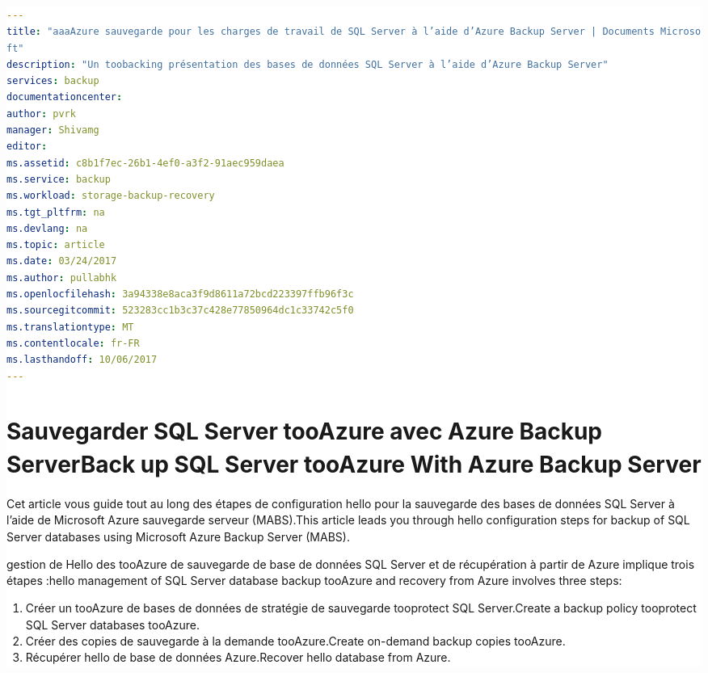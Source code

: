 ```yaml
---
title: "aaaAzure sauvegarde pour les charges de travail de SQL Server à l’aide d’Azure Backup Server | Documents Microsoft"
description: "Un toobacking présentation des bases de données SQL Server à l’aide d’Azure Backup Server"
services: backup
documentationcenter: 
author: pvrk
manager: Shivamg
editor: 
ms.assetid: c8b1f7ec-26b1-4ef0-a3f2-91aec959daea
ms.service: backup
ms.workload: storage-backup-recovery
ms.tgt_pltfrm: na
ms.devlang: na
ms.topic: article
ms.date: 03/24/2017
ms.author: pullabhk
ms.openlocfilehash: 3a94338e8aca3f9d8611a72bcd223397ffb96f3c
ms.sourcegitcommit: 523283cc1b3c37c428e77850964dc1c33742c5f0
ms.translationtype: MT
ms.contentlocale: fr-FR
ms.lasthandoff: 10/06/2017
---
```

# <a name="back-up-sql-server-tooazure-with-azure-backup-server"></a><span data-ttu-id="50fba-103">Sauvegarder SQL Server tooAzure avec Azure Backup Server</span><span class="sxs-lookup"><span data-stu-id="50fba-103">Back up SQL Server tooAzure With Azure Backup Server</span></span>
<span data-ttu-id="50fba-104">Cet article vous guide tout au long des étapes de configuration hello pour la sauvegarde des bases de données SQL Server à l’aide de Microsoft Azure sauvegarde serveur (MABS).</span><span class="sxs-lookup"><span data-stu-id="50fba-104">This article leads you through hello configuration steps for backup of SQL Server databases using Microsoft Azure Backup Server (MABS).</span></span>

<span data-ttu-id="50fba-105">gestion de Hello des tooAzure de sauvegarde de base de données SQL Server et de récupération à partir de Azure implique trois étapes :</span><span class="sxs-lookup"><span data-stu-id="50fba-105">hello management of SQL Server database backup tooAzure and recovery from Azure involves three steps:</span></span>

1. <span data-ttu-id="50fba-106">Créer un tooAzure de bases de données de stratégie de sauvegarde tooprotect SQL Server.</span><span class="sxs-lookup"><span data-stu-id="50fba-106">Create a backup policy tooprotect SQL Server databases tooAzure.</span></span>
2. <span data-ttu-id="50fba-107">Créer des copies de sauvegarde à la demande tooAzure.</span><span class="sxs-lookup"><span data-stu-id="50fba-107">Create on-demand backup copies tooAzure.</span></span>
3. <span data-ttu-id="50fba-108">Récupérer hello de base de données Azure.</span><span class="sxs-lookup"><span data-stu-id="50fba-108">Recover hello database from Azure.</span></span>
